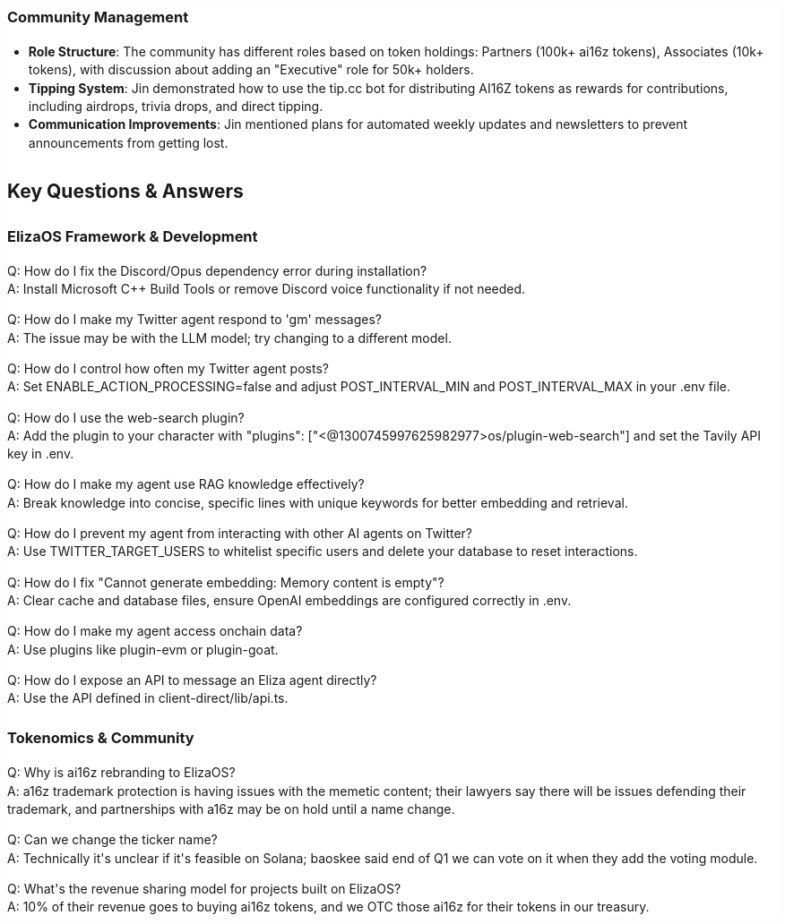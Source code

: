 ### Community Management
- **Role Structure**: The community has different roles based on token holdings: Partners (100k+ ai16z tokens), Associates (10k+ tokens), with discussion about adding an "Executive" role for 50k+ holders.
- **Tipping System**: Jin demonstrated how to use the tip.cc bot for distributing AI16Z tokens as rewards for contributions, including airdrops, trivia drops, and direct tipping.
- **Communication Improvements**: Jin mentioned plans for automated weekly updates and newsletters to prevent announcements from getting lost.

## Key Questions & Answers

### ElizaOS Framework & Development
Q: How do I fix the Discord/Opus dependency error during installation?  
A: Install Microsoft C++ Build Tools or remove Discord voice functionality if not needed.

Q: How do I make my Twitter agent respond to 'gm' messages?  
A: The issue may be with the LLM model; try changing to a different model.

Q: How do I control how often my Twitter agent posts?  
A: Set ENABLE_ACTION_PROCESSING=false and adjust POST_INTERVAL_MIN and POST_INTERVAL_MAX in your .env file.

Q: How do I use the web-search plugin?  
A: Add the plugin to your character with "plugins": ["<@1300745997625982977>os/plugin-web-search"] and set the Tavily API key in .env.

Q: How do I make my agent use RAG knowledge effectively?  
A: Break knowledge into concise, specific lines with unique keywords for better embedding and retrieval.

Q: How do I prevent my agent from interacting with other AI agents on Twitter?  
A: Use TWITTER_TARGET_USERS to whitelist specific users and delete your database to reset interactions.

Q: How do I fix "Cannot generate embedding: Memory content is empty"?  
A: Clear cache and database files, ensure OpenAI embeddings are configured correctly in .env.

Q: How do I make my agent access onchain data?  
A: Use plugins like plugin-evm or plugin-goat.

Q: How do I expose an API to message an Eliza agent directly?  
A: Use the API defined in client-direct/lib/api.ts.

### Tokenomics & Community
Q: Why is ai16z rebranding to ElizaOS?  
A: a16z trademark protection is having issues with the memetic content; their lawyers say there will be issues defending their trademark, and partnerships with a16z may be on hold until a name change.

Q: Can we change the ticker name?  
A: Technically it's unclear if it's feasible on Solana; baoskee said end of Q1 we can vote on it when they add the voting module.

Q: What's the revenue sharing model for projects built on ElizaOS?  
A: 10% of their revenue goes to buying ai16z tokens, and we OTC those ai16z for their tokens in our treasury.

